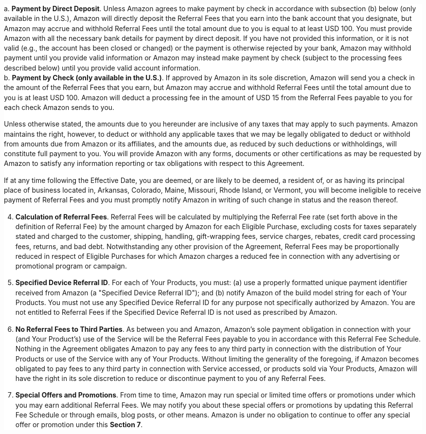   a. __Payment by Direct Deposit__. Unless Amazon agrees to make payment by check in accordance with subsection (b) below (only available in the U.S.), Amazon will directly deposit the Referral Fees that you earn into the bank account that you designate, but Amazon may accrue and withhold Referral Fees until the total amount due to you is equal to at least USD 100. You must provide Amazon with all the necessary bank details for payment by direct deposit. If you have not provided this information, or it is not valid (e.g., the account has been closed or changed) or the payment is otherwise rejected by your bank, Amazon may withhold payment until you provide valid information or Amazon may instead make payment by check (subject to the processing fees described below) until you provide valid account information.  
  b. __Payment by Check (only available in the U.S.)__. If approved by Amazon in its sole discretion, Amazon will send you a check in the amount of the Referral Fees that you earn, but Amazon may accrue and withhold Referral Fees until the total amount due to you is at least USD 100. Amazon will deduct a processing fee in the amount of USD 15 from the Referral Fees payable to you for each check Amazon sends to you.  

  Unless otherwise stated, the amounts due to you hereunder are inclusive of any taxes that may apply to such payments. Amazon maintains the right, however, to deduct or withhold any applicable taxes that we may be legally obligated to deduct or withhold from amounts due from Amazon or its affiliates, and the amounts due, as reduced by such deductions or withholdings, will constitute full payment to you. You will provide Amazon with any forms, documents or other certifications as may be requested by Amazon to satisfy any information reporting or tax obligations with respect to this Agreement.

  If at any time following the Effective Date, you are deemed, or are likely to be deemed, a resident of, or as having its principal place of business located in, Arkansas, Colorado, Maine, Missouri, Rhode Island, or Vermont, you will become ineligible to receive payment of Referral Fees and you must promptly notify Amazon in writing of such change in status and the reason thereof.

4. __Calculation of Referral Fees__. Referral Fees will be calculated by multiplying the Referral Fee rate (set forth above in the definition of Referral Fee) by the amount charged by Amazon for each Eligible Purchase, excluding costs for taxes separately stated and charged to the customer, shipping, handling, gift-wrapping fees, service charges, rebates, credit card processing fees, returns, and bad debt.  Notwithstanding any other provision of the Agreement, Referral Fees may be proportionally reduced in respect of Eligible Purchases for which Amazon charges a reduced fee in connection with any advertising or promotional program or campaign.

5. __Specified Device Referral ID__. For each of Your Products, you must: (a) use a properly formatted unique payment identifier received from Amazon (a "Specified Device Referral ID"); and (b) notify Amazon of the build model string for each of Your Products. You must not use any Specified Device Referral ID for any purpose not specifically authorized by Amazon.  You are not entitled to Referral Fees if the Specified Device Referral ID is not used as prescribed by Amazon.  

6. __No Referral Fees to Third Parties__. As between you and Amazon, Amazon’s sole payment obligation in connection with your (and Your Product’s) use of the Service will be the Referral Fees payable to you in accordance with this Referral Fee Schedule. Nothing in the Agreement obligates Amazon to pay any fees to any third party in connection with the distribution of Your Products or use of the Service with any of Your Products. Without limiting the generality of the foregoing, if Amazon becomes obligated to pay fees to any third party in connection with Service accessed, or products sold via Your Products, Amazon will have the right in its sole discretion to reduce or discontinue payment to you of any Referral Fees.  

7. __Special Offers and Promotions__.  From time to time, Amazon may run special or limited time offers or promotions under which you may earn additional Referral Fees. We may notify you about these special offers or promotions by updating this Referral Fee Schedule or through emails, blog posts, or other means.  Amazon is under no obligation to continue to offer any special offer or promotion under this __Section 7__.
